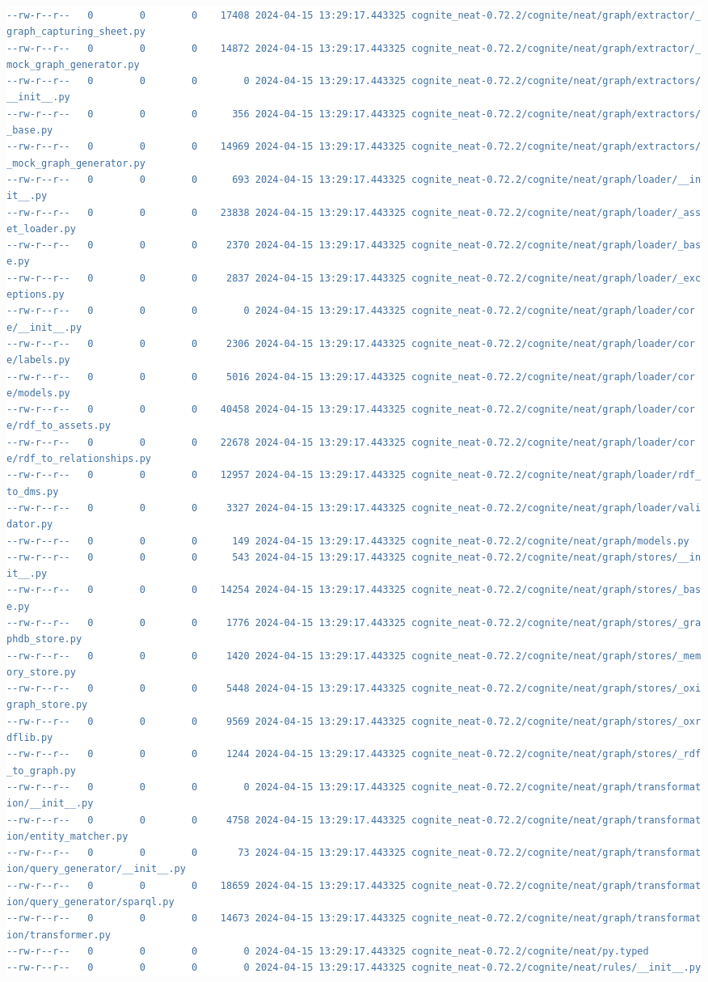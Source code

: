```diff
--rw-r--r--   0        0        0    17408 2024-04-15 13:29:17.443325 cognite_neat-0.72.2/cognite/neat/graph/extractor/_graph_capturing_sheet.py
--rw-r--r--   0        0        0    14872 2024-04-15 13:29:17.443325 cognite_neat-0.72.2/cognite/neat/graph/extractor/_mock_graph_generator.py
--rw-r--r--   0        0        0        0 2024-04-15 13:29:17.443325 cognite_neat-0.72.2/cognite/neat/graph/extractors/__init__.py
--rw-r--r--   0        0        0      356 2024-04-15 13:29:17.443325 cognite_neat-0.72.2/cognite/neat/graph/extractors/_base.py
--rw-r--r--   0        0        0    14969 2024-04-15 13:29:17.443325 cognite_neat-0.72.2/cognite/neat/graph/extractors/_mock_graph_generator.py
--rw-r--r--   0        0        0      693 2024-04-15 13:29:17.443325 cognite_neat-0.72.2/cognite/neat/graph/loader/__init__.py
--rw-r--r--   0        0        0    23838 2024-04-15 13:29:17.443325 cognite_neat-0.72.2/cognite/neat/graph/loader/_asset_loader.py
--rw-r--r--   0        0        0     2370 2024-04-15 13:29:17.443325 cognite_neat-0.72.2/cognite/neat/graph/loader/_base.py
--rw-r--r--   0        0        0     2837 2024-04-15 13:29:17.443325 cognite_neat-0.72.2/cognite/neat/graph/loader/_exceptions.py
--rw-r--r--   0        0        0        0 2024-04-15 13:29:17.443325 cognite_neat-0.72.2/cognite/neat/graph/loader/core/__init__.py
--rw-r--r--   0        0        0     2306 2024-04-15 13:29:17.443325 cognite_neat-0.72.2/cognite/neat/graph/loader/core/labels.py
--rw-r--r--   0        0        0     5016 2024-04-15 13:29:17.443325 cognite_neat-0.72.2/cognite/neat/graph/loader/core/models.py
--rw-r--r--   0        0        0    40458 2024-04-15 13:29:17.443325 cognite_neat-0.72.2/cognite/neat/graph/loader/core/rdf_to_assets.py
--rw-r--r--   0        0        0    22678 2024-04-15 13:29:17.443325 cognite_neat-0.72.2/cognite/neat/graph/loader/core/rdf_to_relationships.py
--rw-r--r--   0        0        0    12957 2024-04-15 13:29:17.443325 cognite_neat-0.72.2/cognite/neat/graph/loader/rdf_to_dms.py
--rw-r--r--   0        0        0     3327 2024-04-15 13:29:17.443325 cognite_neat-0.72.2/cognite/neat/graph/loader/validator.py
--rw-r--r--   0        0        0      149 2024-04-15 13:29:17.443325 cognite_neat-0.72.2/cognite/neat/graph/models.py
--rw-r--r--   0        0        0      543 2024-04-15 13:29:17.443325 cognite_neat-0.72.2/cognite/neat/graph/stores/__init__.py
--rw-r--r--   0        0        0    14254 2024-04-15 13:29:17.443325 cognite_neat-0.72.2/cognite/neat/graph/stores/_base.py
--rw-r--r--   0        0        0     1776 2024-04-15 13:29:17.443325 cognite_neat-0.72.2/cognite/neat/graph/stores/_graphdb_store.py
--rw-r--r--   0        0        0     1420 2024-04-15 13:29:17.443325 cognite_neat-0.72.2/cognite/neat/graph/stores/_memory_store.py
--rw-r--r--   0        0        0     5448 2024-04-15 13:29:17.443325 cognite_neat-0.72.2/cognite/neat/graph/stores/_oxigraph_store.py
--rw-r--r--   0        0        0     9569 2024-04-15 13:29:17.443325 cognite_neat-0.72.2/cognite/neat/graph/stores/_oxrdflib.py
--rw-r--r--   0        0        0     1244 2024-04-15 13:29:17.443325 cognite_neat-0.72.2/cognite/neat/graph/stores/_rdf_to_graph.py
--rw-r--r--   0        0        0        0 2024-04-15 13:29:17.443325 cognite_neat-0.72.2/cognite/neat/graph/transformation/__init__.py
--rw-r--r--   0        0        0     4758 2024-04-15 13:29:17.443325 cognite_neat-0.72.2/cognite/neat/graph/transformation/entity_matcher.py
--rw-r--r--   0        0        0       73 2024-04-15 13:29:17.443325 cognite_neat-0.72.2/cognite/neat/graph/transformation/query_generator/__init__.py
--rw-r--r--   0        0        0    18659 2024-04-15 13:29:17.443325 cognite_neat-0.72.2/cognite/neat/graph/transformation/query_generator/sparql.py
--rw-r--r--   0        0        0    14673 2024-04-15 13:29:17.443325 cognite_neat-0.72.2/cognite/neat/graph/transformation/transformer.py
--rw-r--r--   0        0        0        0 2024-04-15 13:29:17.443325 cognite_neat-0.72.2/cognite/neat/py.typed
--rw-r--r--   0        0        0        0 2024-04-15 13:29:17.443325 cognite_neat-0.72.2/cognite/neat/rules/__init__.py
```